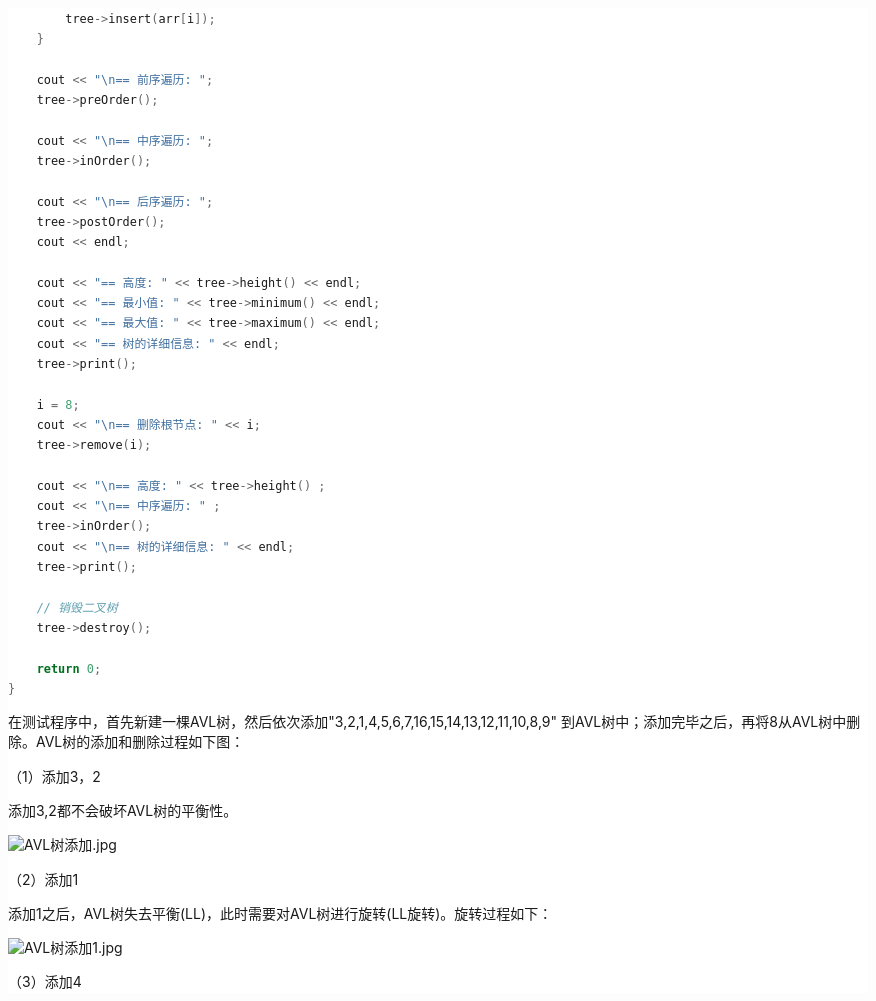 ```c++
        tree->insert(arr[i]);
    }

    cout << "\n== 前序遍历: ";
    tree->preOrder();

    cout << "\n== 中序遍历: ";
    tree->inOrder();

    cout << "\n== 后序遍历: ";
    tree->postOrder();
    cout << endl;

    cout << "== 高度: " << tree->height() << endl;
    cout << "== 最小值: " << tree->minimum() << endl;
    cout << "== 最大值: " << tree->maximum() << endl;
    cout << "== 树的详细信息: " << endl;
    tree->print();

    i = 8;
    cout << "\n== 删除根节点: " << i;
    tree->remove(i);

    cout << "\n== 高度: " << tree->height() ;
    cout << "\n== 中序遍历: " ;
    tree->inOrder();
    cout << "\n== 树的详细信息: " << endl;
    tree->print();

    // 销毁二叉树
    tree->destroy();

    return 0;
}
```

在测试程序中，首先新建一棵AVL树，然后依次添加"3,2,1,4,5,6,7,16,15,14,13,12,11,10,8,9" 到AVL树中；添加完毕之后，再将8从AVL树中删除。AVL树的添加和删除过程如下图：

（1）添加3，2

添加3,2都不会破坏AVL树的平衡性。

![AVL树添加.jpg](https://i.loli.net/2021/04/24/aEdgWLZP8Ap75rG.jpg)

（2）添加1

添加1之后，AVL树失去平衡(LL)，此时需要对AVL树进行旋转(LL旋转)。旋转过程如下：

![AVL树添加1.jpg](https://i.loli.net/2021/04/24/7ri9ZjB8Yvn6mtR.jpg)

（3）添加4
